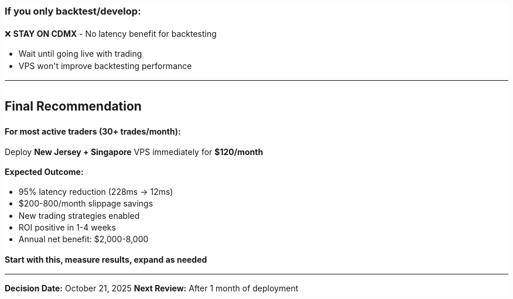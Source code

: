 ### If you only backtest/develop:
❌ **STAY ON CDMX** - No latency benefit for backtesting
- Wait until going live with trading
- VPS won't improve backtesting performance

---

## Final Recommendation

**For most active traders (30+ trades/month):**

Deploy **New Jersey + Singapore** VPS immediately for **$120/month**

**Expected Outcome:**
- 95% latency reduction (228ms → 12ms)
- $200-800/month slippage savings
- New trading strategies enabled
- ROI positive in 1-4 weeks
- Annual net benefit: $2,000-8,000

**Start with this, measure results, expand as needed**

---

**Decision Date:** October 21, 2025
**Next Review:** After 1 month of deployment
